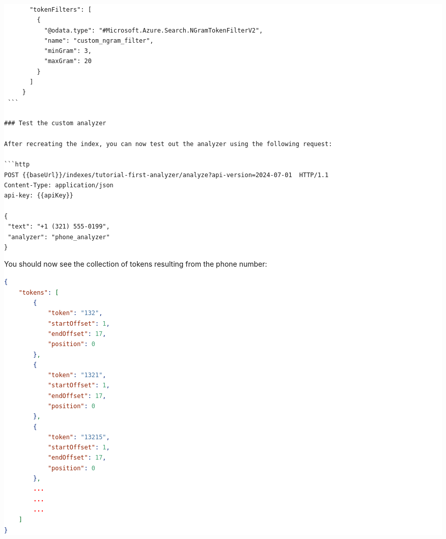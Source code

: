    ```http
          "tokenFilters": [
            {
              "@odata.type": "#Microsoft.Azure.Search.NGramTokenFilterV2",
              "name": "custom_ngram_filter",
              "minGram": 3,
              "maxGram": 20
            }
          ]
        }
    ```

### Test the custom analyzer

After recreating the index, you can now test out the analyzer using the following request:

```http
POST {{baseUrl}}/indexes/tutorial-first-analyzer/analyze?api-version=2024-07-01  HTTP/1.1
  Content-Type: application/json
  api-key: {{apiKey}} 

  {
    "text": "+1 (321) 555-0199",
    "analyzer": "phone_analyzer"
  }
```

You should now see the collection of tokens resulting from the phone number:

```json
{
    "tokens": [
        {
            "token": "132",
            "startOffset": 1,
            "endOffset": 17,
            "position": 0
        },
        {
            "token": "1321",
            "startOffset": 1,
            "endOffset": 17,
            "position": 0
        },
        {
            "token": "13215",
            "startOffset": 1,
            "endOffset": 17,
            "position": 0
        },
        ...
        ...
        ...
    ]
}
```
